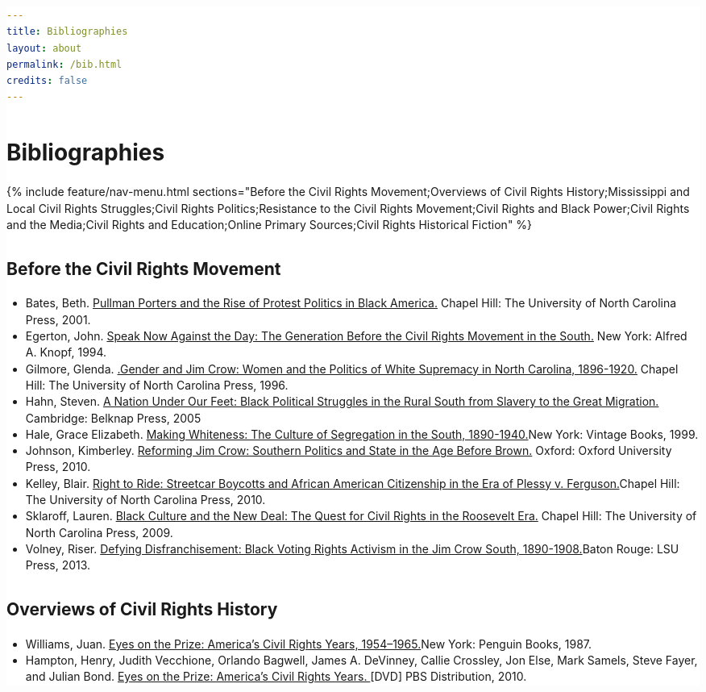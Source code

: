 ```yaml
---
title: Bibliographies
layout: about
permalink: /bib.html
credits: false
---
```


# Bibliographies

{% include feature/nav-menu.html sections="Before the Civil Rights Movement;Overviews of Civil Rights History;Mississippi and Local Civil Rights Struggles;Civil Rights Politics;Resistance to the Civil Rights Movement;Civil Rights and Black Power;Civil Rights and the Media;Civil Rights and Education;Online Primary Sources;Civil Rights Historical Fiction" %}

## Before the Civil Rights Movement

- Bates, Beth. <a href="http://www.worldcat.org/oclc/51831552">Pullman Porters and the Rise of Protest Politics in Black America.</a> Chapel Hill: The University of North Carolina Press, 2001.
- Egerton, John. <a href="http://www.worldcat.org/oclc/29564035">Speak Now Against the Day: The Generation Before the Civil Rights Movement in the South.</a> New York: Alfred A. Knopf, 1994.
- Gilmore, Glenda. <a href="http://www.worldcat.org/oclc/34283101">.Gender and Jim Crow: Women and the Politics of White Supremacy in North Carolina, 1896-1920.</a> Chapel Hill: The University of North Carolina Press, 1996.
- Hahn, Steven. <a href="https://www.worldcat.org/title/nation-under-our-feet-black-political-struggles-in-the-rural-south-from-slavery-to-the-great-migration/oclc/51898845">A Nation Under Our Feet: Black Political Struggles in the Rural South from Slavery to the Great Migration.</a> Cambridge: Belknap Press, 2005
- Hale, Grace Elizabeth. <a href="http://www.worldcat.org/oclc/37725567">Making Whiteness: The Culture of Segregation in the South, 1890-1940.</a>New York: Vintage Books, 1999.
- Johnson, Kimberley. <a href="http://www.worldcat.org/oclc/403859293">Reforming Jim Crow: Southern Politics and State in the Age Before Brown.</a> Oxford: Oxford University Press, 2010.
- Kelley, Blair. <a href="http://www.worldcat.org/oclc/656841471">Right to Ride: Streetcar Boycotts and African American Citizenship in the Era of Plessy v. Ferguson.</a>Chapel Hill: The University of North Carolina Press, 2010.
- Sklaroff, Lauren. <a href="http://www.worldcat.org/oclc/676697440">Black Culture and the New Deal: The Quest for Civil Rights in the Roosevelt Era.</a> Chapel Hill: The University of North Carolina Press, 2009.
- Volney, Riser. <a href="http://www.worldcat.org/oclc/659563964">Defying Disfranchisement: Black Voting Rights Activism in the Jim Crow South, 1890-1908.</a>Baton Rouge: LSU Press, 2013.

## Overviews of Civil Rights History

- Williams, Juan. <a href="http://www.worldcat.org/oclc/17397119">Eyes on the Prize: America’s Civil Rights Years, 1954–1965.</a>New York: Penguin Books, 1987.
- Hampton, Henry, Judith Vecchione, Orlando Bagwell, James A. DeVinney, Callie Crossley, Jon Else, Mark Samels, Steve Fayer, and Julian Bond.  <a href="http://www.worldcat.org/oclc/302422064">Eyes on the Prize: America’s Civil Rights Years. </a>[DVD] PBS Distribution, 2010.
